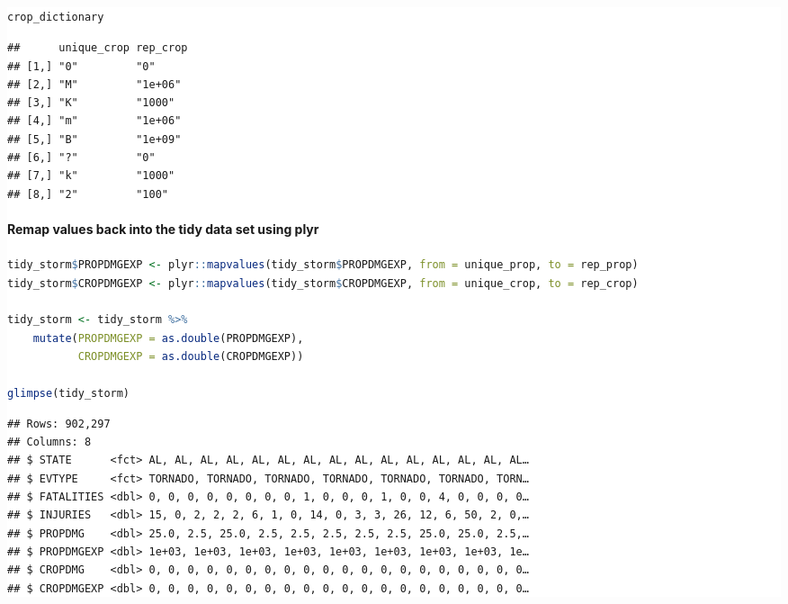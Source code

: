 ``` r
crop_dictionary
```

    ##      unique_crop rep_crop
    ## [1,] "0"         "0"     
    ## [2,] "M"         "1e+06" 
    ## [3,] "K"         "1000"  
    ## [4,] "m"         "1e+06" 
    ## [5,] "B"         "1e+09" 
    ## [6,] "?"         "0"     
    ## [7,] "k"         "1000"  
    ## [8,] "2"         "100"

#### Remap values back into the tidy data set using plyr

``` r
tidy_storm$PROPDMGEXP <- plyr::mapvalues(tidy_storm$PROPDMGEXP, from = unique_prop, to = rep_prop)
tidy_storm$CROPDMGEXP <- plyr::mapvalues(tidy_storm$CROPDMGEXP, from = unique_crop, to = rep_crop)

tidy_storm <- tidy_storm %>% 
    mutate(PROPDMGEXP = as.double(PROPDMGEXP),
           CROPDMGEXP = as.double(CROPDMGEXP))

glimpse(tidy_storm)
```

    ## Rows: 902,297
    ## Columns: 8
    ## $ STATE      <fct> AL, AL, AL, AL, AL, AL, AL, AL, AL, AL, AL, AL, AL, AL, AL…
    ## $ EVTYPE     <fct> TORNADO, TORNADO, TORNADO, TORNADO, TORNADO, TORNADO, TORN…
    ## $ FATALITIES <dbl> 0, 0, 0, 0, 0, 0, 0, 0, 1, 0, 0, 0, 1, 0, 0, 4, 0, 0, 0, 0…
    ## $ INJURIES   <dbl> 15, 0, 2, 2, 2, 6, 1, 0, 14, 0, 3, 3, 26, 12, 6, 50, 2, 0,…
    ## $ PROPDMG    <dbl> 25.0, 2.5, 25.0, 2.5, 2.5, 2.5, 2.5, 2.5, 25.0, 25.0, 2.5,…
    ## $ PROPDMGEXP <dbl> 1e+03, 1e+03, 1e+03, 1e+03, 1e+03, 1e+03, 1e+03, 1e+03, 1e…
    ## $ CROPDMG    <dbl> 0, 0, 0, 0, 0, 0, 0, 0, 0, 0, 0, 0, 0, 0, 0, 0, 0, 0, 0, 0…
    ## $ CROPDMGEXP <dbl> 0, 0, 0, 0, 0, 0, 0, 0, 0, 0, 0, 0, 0, 0, 0, 0, 0, 0, 0, 0…